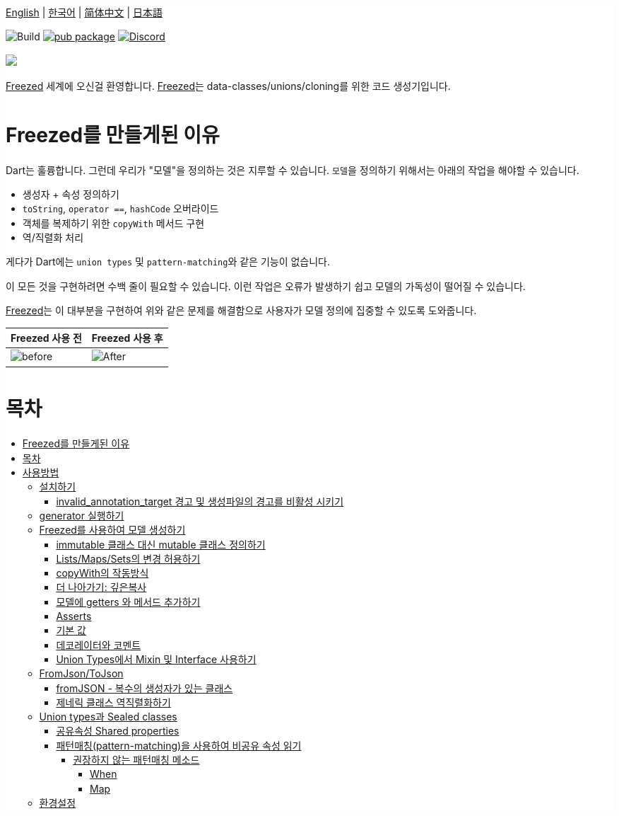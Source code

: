 [English](https://github.com/rrousselGit/freezed/blob/master/packages/freezed/README.md) | [한국어](https://github.com/rrousselGit/freezed/blob/master/resources/translations/ko_KR/README.md) | [简体中文](https://github.com/rrousselGit/freezed/blob/master/resources/translations/zh_CN/README.md) | [日本語](https://github.com/rrousselGit/freezed/blob/master/resources/translations/ja_JP/README.md)


![Build](https://github.com/rrousselGit/freezed/workflows/Build/badge.svg)
[![pub package](https://img.shields.io/pub/v/freezed.svg)](https://pub.dartlang.org/packages/freezed)
<a href="https://discord.gg/6G6ZWkk3fQ"><img src="https://img.shields.io/discord/765557403865186374.svg?logo=discord&color=blue" alt="Discord"></a>

[<img src="https://raw.githubusercontent.com/rrousselGit/provider/master/resources/flutter_favorite.png" width="200" />](https://flutter.dev/docs/development/packages-and-plugins/favorites)

[Freezed] 세계에 오신걸 환영합니다. [Freezed]는 data-classes/unions/cloning를 위한 코드 생성기입니다.

# Freezed를 만들게된 이유

Dart는 훌륭합니다. 그런데 우리가 "모델"을 정의하는 것은 지루할 수 있습니다. 
`모델`을 정의하기 위해서는 아래의 작업을 해야할 수 있습니다.

- 생성자 + 속성 정의하기
- `toString`, `operator ==`, `hashCode` 오버라이드
- 객체를 복제하기 위한 `copyWith` 메서드 구현
- 역/직렬화 처리

게다가 Dart에는 `union types` 및 `pattern-matching`와 같은 기능이 없습니다.

이 모든 것을 구현하려면 수백 줄이 필요할 수 있습니다. 이런 작업은 오류가 발생하기 쉽고 모델의 가독성이 떨어질 수 있습니다.

[Freezed]는 이 대부분을 구현하여 위와 같은 문제를 해결함으로 사용자가 모델 정의에 집중할 수 있도록 도와줍니다.

| Freezed 사용 전                          | Freezed 사용 후                          |
| ------------------------------- | ------------------------------ |
| ![before](https://github.com/rrousselGit/freezed/blob/master/resources/before.png) | ![After](https://github.com/rrousselGit/freezed/blob/master/resources/after.png) |

# 목차

- [Freezed를 만들게된 이유](#Freezed를-만들게된-이유)
- [목차](#목차)
- [사용방법](#사용방법)
  - [설치하기](#설치하기)
    - [invalid_annotation_target 경고 및 생성파일의 경고를 비활성 시키기](#invalid_annotation_target-경고-및-생성파일의-경고를-비활성-시키기)
  - [generator 실행하기](#generator-실행하기)
  - [Freezed를 사용하여 모델 생성하기](#Freezed를-사용하여-모델-생성하기)
    - [immutable 클래스 대신 mutable 클래스 정의하기](#Immutable-클래스-대신-Mutable-클래스-정의하기)
    - [Lists/Maps/Sets의 변경 허용하기](#listsmapssets의-변경-허용하기)
    - [copyWith의 작동방식](#copyWith의-작동방식)
    - [더 나아가기: 깊은복사](#더-나아가기-깊은복사)
    - [모델에 getters 와 메서드 추가하기](#모델에-getters와-메서드-추가하기)
    - [Asserts](#asserts)
    - [기본 값](#기본-값)
    - [데코레이터와 코멘트](#데코레이터와-코멘트)
    - [Union Types에서 Mixin 및 Interface 사용하기](#Union-Types에서-Mixin-및-Interface-사용하기)
  - [FromJson/ToJson](#fromjsontojson)
    - [fromJSON - 복수의 생성자가 있는 클래스](#fromjson---복수의-생성자가-있는-클래스)
    - [제네릭 클래스 역직렬화하기](#제네릭-클래스-역직렬화하기)
  - [Union types과 Sealed classes](#Union-types과-Sealed-classes)
    - [공유속성 Shared properties](#공유속성-Shared-properties)
    - [패턴매칭(pattern-matching)을 사용하여 비공유 속성 읽기](#패턴매칭pattern-matching을-사용하여-비공유-속성읽기)
      - [권장하지 않는 패턴매칭 메소드](#)
        - [When](#when)
        - [Map](#map)
  - [환경설정](#환경설정)

[build_runner]: https://pub.dev/packages/build_runner
[freezed]: https://pub.dartlang.org/packages/freezed
[freezed_annotation]: https://pub.dartlang.org/packages/freezed_annotation
[copywith]: #copyWith
[when]: #when
[maybewhen]: #maybeWhen
[map]: #mapMaybeMap
[maybemap]: #mapMaybeMap
[json_serializable]: https://pub.dev/packages/json_serializable
